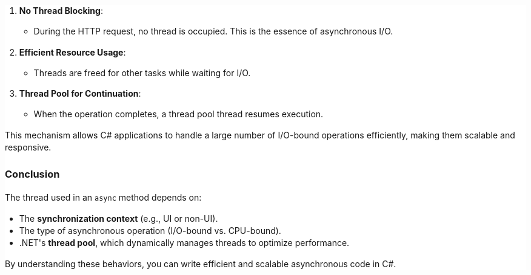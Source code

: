 1. **No Thread Blocking**:
   - During the HTTP request, no thread is occupied. This is the essence of asynchronous I/O.

2. **Efficient Resource Usage**:
   - Threads are freed for other tasks while waiting for I/O.

3. **Thread Pool for Continuation**:
   - When the operation completes, a thread pool thread resumes execution.

This mechanism allows C# applications to handle a large number of I/O-bound operations efficiently, making them scalable and responsive.

### **Conclusion**

The thread used in an `async` method depends on:
- The **synchronization context** (e.g., UI or non-UI).
- The type of asynchronous operation (I/O-bound vs. CPU-bound).
- .NET's **thread pool**, which dynamically manages threads to optimize performance.

By understanding these behaviors, you can write efficient and scalable asynchronous code in C#.
